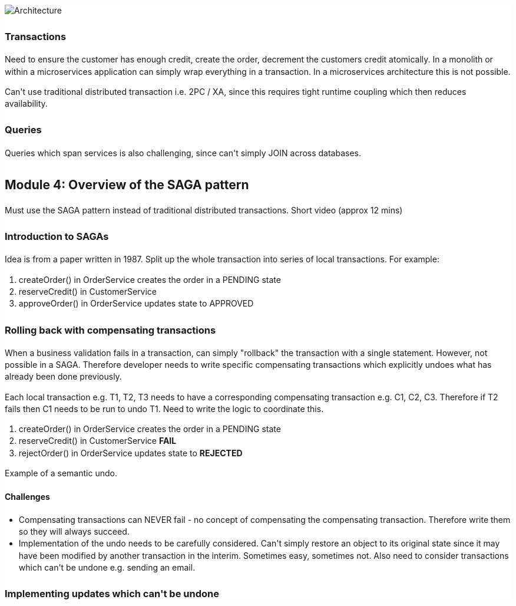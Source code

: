 ![Architecture](https://www.dropbox.com/s/ss70yvncmfb14kj/transactions-and-queries-in-a-microservices-architecture.png?raw=1)

### Transactions

Need to ensure the customer has enough credit, create the order, decrement the customers credit atomically. In a monolith or within a microservices application can simply wrap everything in a transaction. In a microservices architecture this is not possible.

Can't use traditional distributed transaction i.e. 2PC / XA, since this requires tight runtime coupling which then reduces availability.

### Queries

Queries which span services is also challenging, since can't simply JOIN across databases.

## Module 4: Overview of the SAGA pattern

Must use the SAGA pattern instead of traditional distributed transactions. Short video (approx 12 mins)

### Introduction to SAGAs

Idea is from a paper written in 1987. Split up the whole transaction into series of local transactions. For example:

1. createOrder() in OrderService creates the order in a PENDING state
2. reserveCredit() in CustomerService
3. approveOrder() in OrderService updates state to APPROVED

### Rolling back with compensating transactions

When a business validation fails in a transaction, can simply "rollback" the transaction with a single statement. However, not possible in a SAGA. Therefore developer needs to write specific compensating transactions which explicitly undoes what has already been done previously.

Each local transaction e.g. T1, T2, T3 needs to have a corresponding compensating transaction e.g. C1, C2, C3. Therefore if T2 fails then C1 needs to be run to undo T1. Need to write the logic to coordinate this.

1. createOrder() in OrderService creates the order in a PENDING state
2. reserveCredit() in CustomerService **FAIL**
3. rejectOrder() in OrderService updates state to **REJECTED**

Example of a semantic undo.

#### Challenges

- Compensating transactions can NEVER fail - no concept of compensating the compensating transaction. Therefore write them so they will always succeed.
- Implementation of the undo needs to be carefully considered. Can't simply restore an object to its original state since it may have been modified by another transaction in the interim. Sometimes easy, sometimes not. Also need to consider transactions which can't be undone e.g. sending an email.

### Implementing updates which can't be undone
